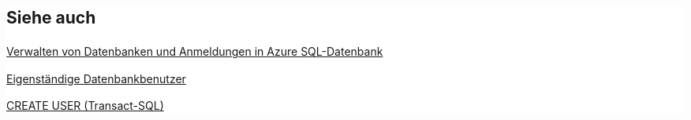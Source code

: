 ## Siehe auch

[Verwalten von Datenbanken und Anmeldungen in Azure SQL-Datenbank](sql-database-manage-logins.md)

[Eigenständige Datenbankbenutzer](https://msdn.microsoft.com/library/ff929071.aspx)

[CREATE USER (Transact-SQL)](http://msdn.microsoft.com/library/ms173463.aspx)




[1]: ./media/sql-database-aad-authentication/1aad-auth-diagram.png
[2]: ./media/sql-database-aad-authentication/2subscription-relationship.png
[3]: ./media/sql-database-aad-authentication/3admin-structure.png
[4]: ./media/sql-database-aad-authentication/4select-subscription.png
[5]: ./media/sql-database-aad-authentication/5ad-settings-portal.png
[6]: ./media/sql-database-aad-authentication/6edit-directory-select.png
[7]: ./media/sql-database-aad-authentication/7edit-directory-confirm.png
[8]: ./media/sql-database-aad-authentication/8choose-ad.png
[9]: ./media/sql-database-aad-authentication/9ad-settings.png
[10]: ./media/sql-database-aad-authentication/10choose-admin.png
[11]: ./media/sql-database-aad-authentication/11connect-using-int-auth.png
[12]: ./media/sql-database-aad-authentication/12connect-using-pw-auth.png
[13]: ./media/sql-database-aad-authentication/13connect-to-db.png

